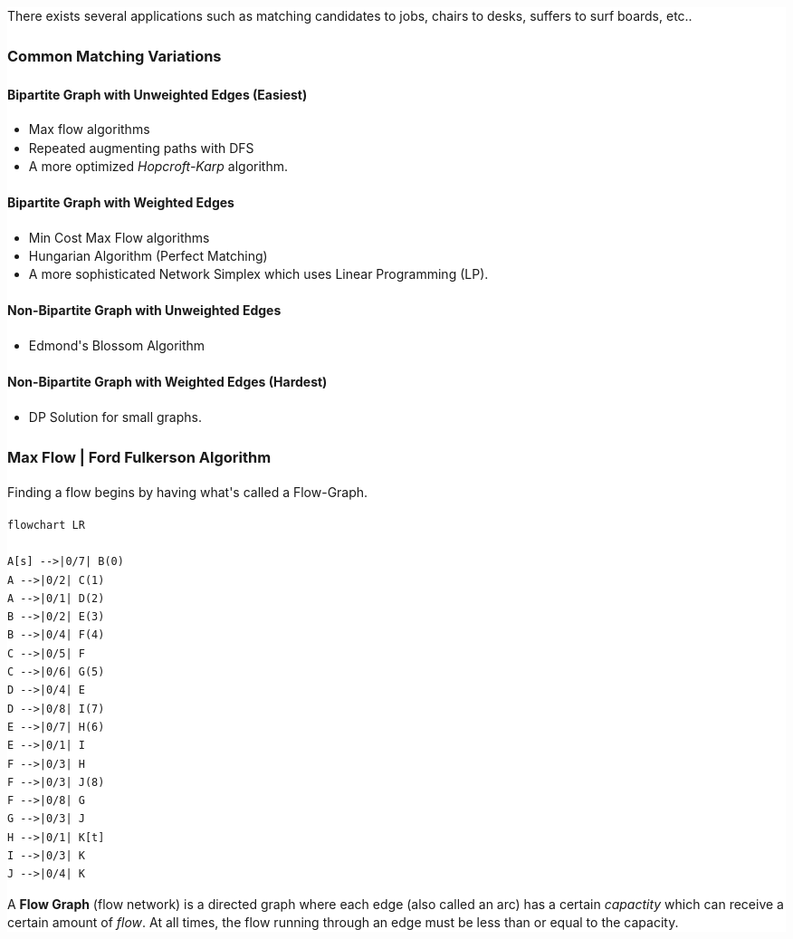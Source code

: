 There exists several applications such as matching candidates to jobs, chairs to desks, suffers to surf boards, etc..

### Common Matching Variations

#### Bipartite Graph with Unweighted Edges (Easiest)

- Max flow algorithms
- Repeated augmenting paths with DFS
- A more optimized _Hopcroft-Karp_ algorithm.

#### Bipartite Graph with Weighted Edges

- Min Cost Max Flow algorithms
- Hungarian Algorithm (Perfect Matching)
- A more sophisticated Network Simplex which uses Linear Programming (LP).

#### Non-Bipartite Graph with Unweighted Edges

- Edmond's Blossom Algorithm

#### Non-Bipartite Graph with Weighted Edges (Hardest)

- DP Solution for small graphs.

### Max Flow | Ford Fulkerson Algorithm

Finding a flow begins by having what's called a Flow-Graph.

```mermaid
flowchart LR

A[s] -->|0/7| B(0)
A -->|0/2| C(1)
A -->|0/1| D(2)
B -->|0/2| E(3)
B -->|0/4| F(4)
C -->|0/5| F
C -->|0/6| G(5)
D -->|0/4| E
D -->|0/8| I(7)
E -->|0/7| H(6)
E -->|0/1| I
F -->|0/3| H
F -->|0/3| J(8)
F -->|0/8| G
G -->|0/3| J
H -->|0/1| K[t]
I -->|0/3| K
J -->|0/4| K
```

A **Flow Graph** (flow network) is a directed graph where each edge (also called an arc) has a certain _capactity_ which can receive a certain amount of _flow_. At all times, the flow running through an edge must be less than or equal to the capacity.
